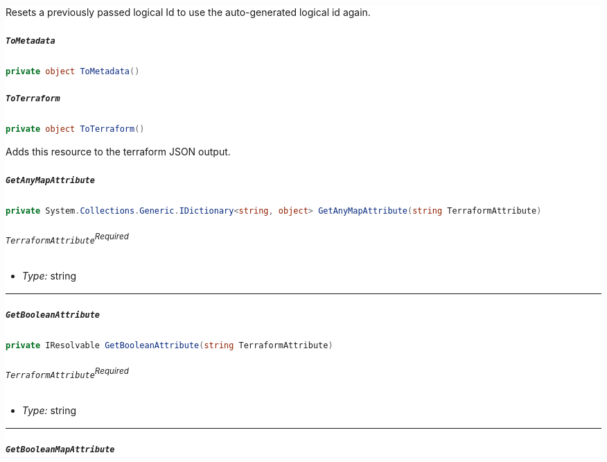 Resets a previously passed logical Id to use the auto-generated logical id again.

##### `ToMetadata` <a name="ToMetadata" id="@cdktf/provider-tls.dataTlsCertificate.DataTlsCertificate.toMetadata"></a>

```csharp
private object ToMetadata()
```

##### `ToTerraform` <a name="ToTerraform" id="@cdktf/provider-tls.dataTlsCertificate.DataTlsCertificate.toTerraform"></a>

```csharp
private object ToTerraform()
```

Adds this resource to the terraform JSON output.

##### `GetAnyMapAttribute` <a name="GetAnyMapAttribute" id="@cdktf/provider-tls.dataTlsCertificate.DataTlsCertificate.getAnyMapAttribute"></a>

```csharp
private System.Collections.Generic.IDictionary<string, object> GetAnyMapAttribute(string TerraformAttribute)
```

###### `TerraformAttribute`<sup>Required</sup> <a name="TerraformAttribute" id="@cdktf/provider-tls.dataTlsCertificate.DataTlsCertificate.getAnyMapAttribute.parameter.terraformAttribute"></a>

- *Type:* string

---

##### `GetBooleanAttribute` <a name="GetBooleanAttribute" id="@cdktf/provider-tls.dataTlsCertificate.DataTlsCertificate.getBooleanAttribute"></a>

```csharp
private IResolvable GetBooleanAttribute(string TerraformAttribute)
```

###### `TerraformAttribute`<sup>Required</sup> <a name="TerraformAttribute" id="@cdktf/provider-tls.dataTlsCertificate.DataTlsCertificate.getBooleanAttribute.parameter.terraformAttribute"></a>

- *Type:* string

---

##### `GetBooleanMapAttribute` <a name="GetBooleanMapAttribute" id="@cdktf/provider-tls.dataTlsCertificate.DataTlsCertificate.getBooleanMapAttribute"></a>
